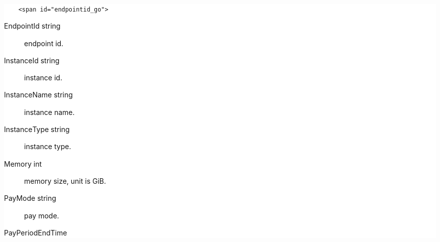         <span id="endpointid_go">
<a data-swiftype-name="resource-property" data-swiftype-type="text" href="#endpointid_go" style="color: inherit; text-decoration: inherit;">Endpoint<wbr>Id</a>
</span>
        <span class="property-indicator"></span>
        <span class="property-type">string</span>
    </dt>
    <dd><p>endpoint id.</p>
</dd><dt class="property-required"
            title="Required">
        <span id="instanceid_go">
<a data-swiftype-name="resource-property" data-swiftype-type="text" href="#instanceid_go" style="color: inherit; text-decoration: inherit;">Instance<wbr>Id</a>
</span>
        <span class="property-indicator"></span>
        <span class="property-type">string</span>
    </dt>
    <dd><p>instance id.</p>
</dd><dt class="property-required"
            title="Required">
        <span id="instancename_go">
<a data-swiftype-name="resource-property" data-swiftype-type="text" href="#instancename_go" style="color: inherit; text-decoration: inherit;">Instance<wbr>Name</a>
</span>
        <span class="property-indicator"></span>
        <span class="property-type">string</span>
    </dt>
    <dd><p>instance name.</p>
</dd><dt class="property-required"
            title="Required">
        <span id="instancetype_go">
<a data-swiftype-name="resource-property" data-swiftype-type="text" href="#instancetype_go" style="color: inherit; text-decoration: inherit;">Instance<wbr>Type</a>
</span>
        <span class="property-indicator"></span>
        <span class="property-type">string</span>
    </dt>
    <dd><p>instance type.</p>
</dd><dt class="property-required"
            title="Required">
        <span id="memory_go">
<a data-swiftype-name="resource-property" data-swiftype-type="text" href="#memory_go" style="color: inherit; text-decoration: inherit;">Memory</a>
</span>
        <span class="property-indicator"></span>
        <span class="property-type">int</span>
    </dt>
    <dd><p>memory size, unit is GiB.</p>
</dd><dt class="property-required"
            title="Required">
        <span id="paymode_go">
<a data-swiftype-name="resource-property" data-swiftype-type="text" href="#paymode_go" style="color: inherit; text-decoration: inherit;">Pay<wbr>Mode</a>
</span>
        <span class="property-indicator"></span>
        <span class="property-type">string</span>
    </dt>
    <dd><p>pay mode.</p>
</dd><dt class="property-required"
            title="Required">
        <span id="payperiodendtime_go">
<a data-swiftype-name="resource-property" data-swiftype-type="text" href="#payperiodendtime_go" style="color: inherit; text-decoration: inherit;">Pay<wbr>Period<wbr>End<wbr>Time</a>
</span>